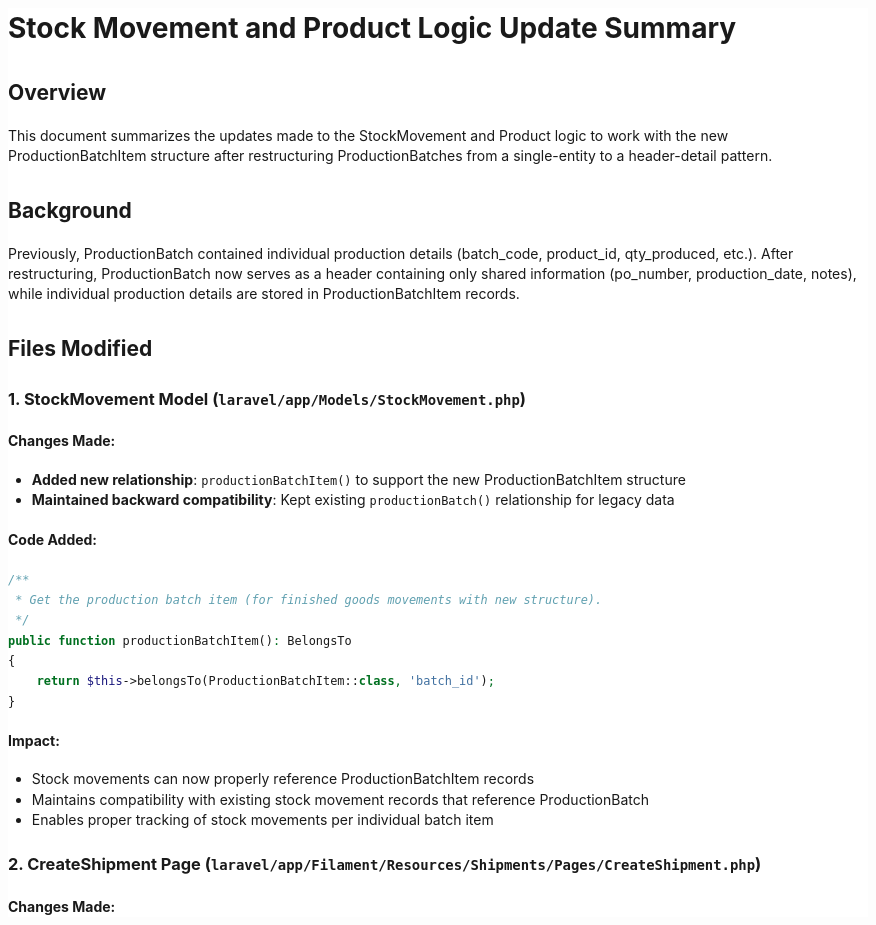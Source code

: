 # Stock Movement and Product Logic Update Summary

## Overview

This document summarizes the updates made to the StockMovement and Product logic to work with the new ProductionBatchItem structure after restructuring ProductionBatches from a single-entity to a header-detail pattern.

## Background

Previously, ProductionBatch contained individual production details (batch_code, product_id, qty_produced, etc.). After restructuring, ProductionBatch now serves as a header containing only shared information (po_number, production_date, notes), while individual production details are stored in ProductionBatchItem records.

## Files Modified

### 1. StockMovement Model (`laravel/app/Models/StockMovement.php`)

#### Changes Made:

- **Added new relationship**: `productionBatchItem()` to support the new ProductionBatchItem structure
- **Maintained backward compatibility**: Kept existing `productionBatch()` relationship for legacy data

#### Code Added:

```php
/**
 * Get the production batch item (for finished goods movements with new structure).
 */
public function productionBatchItem(): BelongsTo
{
    return $this->belongsTo(ProductionBatchItem::class, 'batch_id');
}
```

#### Impact:

- Stock movements can now properly reference ProductionBatchItem records
- Maintains compatibility with existing stock movement records that reference ProductionBatch
- Enables proper tracking of stock movements per individual batch item

### 2. CreateShipment Page (`laravel/app/Filament/Resources/Shipments/Pages/CreateShipment.php`)

#### Changes Made:
